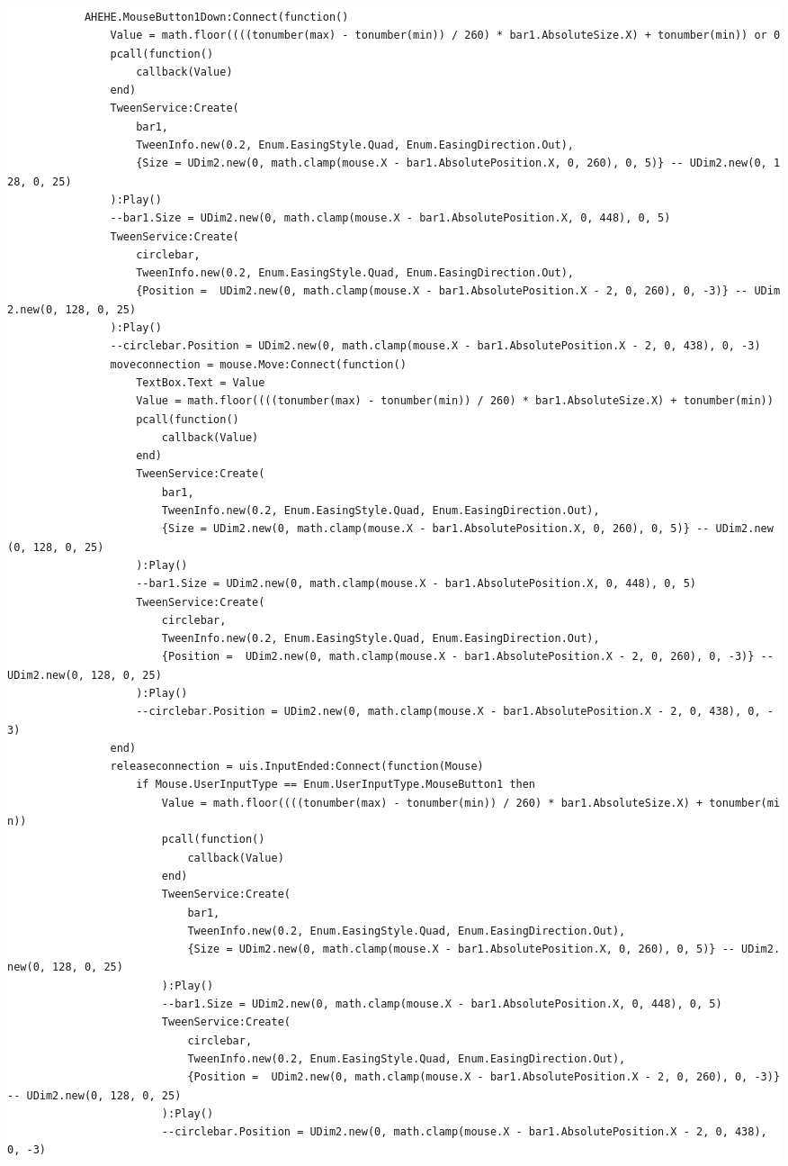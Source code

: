 				AHEHE.MouseButton1Down:Connect(function()
					Value = math.floor((((tonumber(max) - tonumber(min)) / 260) * bar1.AbsoluteSize.X) + tonumber(min)) or 0
					pcall(function()
						callback(Value)
					end)
					TweenService:Create(
						bar1,
						TweenInfo.new(0.2, Enum.EasingStyle.Quad, Enum.EasingDirection.Out),
						{Size = UDim2.new(0, math.clamp(mouse.X - bar1.AbsolutePosition.X, 0, 260), 0, 5)} -- UDim2.new(0, 128, 0, 25)
					):Play()
					--bar1.Size = UDim2.new(0, math.clamp(mouse.X - bar1.AbsolutePosition.X, 0, 448), 0, 5)
					TweenService:Create(
						circlebar,
						TweenInfo.new(0.2, Enum.EasingStyle.Quad, Enum.EasingDirection.Out),
						{Position =  UDim2.new(0, math.clamp(mouse.X - bar1.AbsolutePosition.X - 2, 0, 260), 0, -3)} -- UDim2.new(0, 128, 0, 25)
					):Play()
					--circlebar.Position = UDim2.new(0, math.clamp(mouse.X - bar1.AbsolutePosition.X - 2, 0, 438), 0, -3)
					moveconnection = mouse.Move:Connect(function()
						TextBox.Text = Value
						Value = math.floor((((tonumber(max) - tonumber(min)) / 260) * bar1.AbsoluteSize.X) + tonumber(min))
						pcall(function()
							callback(Value)
						end)
						TweenService:Create(
							bar1,
							TweenInfo.new(0.2, Enum.EasingStyle.Quad, Enum.EasingDirection.Out),
							{Size = UDim2.new(0, math.clamp(mouse.X - bar1.AbsolutePosition.X, 0, 260), 0, 5)} -- UDim2.new(0, 128, 0, 25)
						):Play()
						--bar1.Size = UDim2.new(0, math.clamp(mouse.X - bar1.AbsolutePosition.X, 0, 448), 0, 5)
						TweenService:Create(
							circlebar,
							TweenInfo.new(0.2, Enum.EasingStyle.Quad, Enum.EasingDirection.Out),
							{Position =  UDim2.new(0, math.clamp(mouse.X - bar1.AbsolutePosition.X - 2, 0, 260), 0, -3)} -- UDim2.new(0, 128, 0, 25)
						):Play()
						--circlebar.Position = UDim2.new(0, math.clamp(mouse.X - bar1.AbsolutePosition.X - 2, 0, 438), 0, -3)
					end)
					releaseconnection = uis.InputEnded:Connect(function(Mouse)
						if Mouse.UserInputType == Enum.UserInputType.MouseButton1 then
							Value = math.floor((((tonumber(max) - tonumber(min)) / 260) * bar1.AbsoluteSize.X) + tonumber(min))
							pcall(function()
								callback(Value)
							end)
							TweenService:Create(
								bar1,
								TweenInfo.new(0.2, Enum.EasingStyle.Quad, Enum.EasingDirection.Out),
								{Size = UDim2.new(0, math.clamp(mouse.X - bar1.AbsolutePosition.X, 0, 260), 0, 5)} -- UDim2.new(0, 128, 0, 25)
							):Play()
							--bar1.Size = UDim2.new(0, math.clamp(mouse.X - bar1.AbsolutePosition.X, 0, 448), 0, 5)
							TweenService:Create(
								circlebar,
								TweenInfo.new(0.2, Enum.EasingStyle.Quad, Enum.EasingDirection.Out),
								{Position =  UDim2.new(0, math.clamp(mouse.X - bar1.AbsolutePosition.X - 2, 0, 260), 0, -3)} -- UDim2.new(0, 128, 0, 25)
							):Play()
							--circlebar.Position = UDim2.new(0, math.clamp(mouse.X - bar1.AbsolutePosition.X - 2, 0, 438), 0, -3)